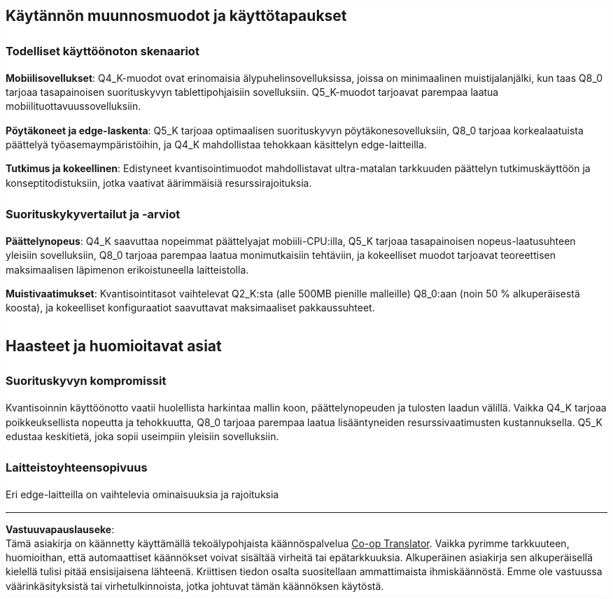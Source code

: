 ## Käytännön muunnosmuodot ja käyttötapaukset

### Todelliset käyttöönoton skenaariot

**Mobiilisovellukset**: Q4_K-muodot ovat erinomaisia älypuhelinsovelluksissa, joissa on minimaalinen muistijalanjälki, kun taas Q8_0 tarjoaa tasapainoisen suorituskyvyn tablettipohjaisiin sovelluksiin. Q5_K-muodot tarjoavat parempaa laatua mobiilituottavuussovelluksiin.

**Pöytäkoneet ja edge-laskenta**: Q5_K tarjoaa optimaalisen suorituskyvyn pöytäkonesovelluksiin, Q8_0 tarjoaa korkealaatuista päättelyä työasemaympäristöihin, ja Q4_K mahdollistaa tehokkaan käsittelyn edge-laitteilla.

**Tutkimus ja kokeellinen**: Edistyneet kvantisointimuodot mahdollistavat ultra-matalan tarkkuuden päättelyn tutkimuskäyttöön ja konseptitodistuksiin, jotka vaativat äärimmäisiä resurssirajoituksia.

### Suorituskykyvertailut ja -arviot

**Päättelynopeus**: Q4_K saavuttaa nopeimmat päättelyajat mobiili-CPU:illa, Q5_K tarjoaa tasapainoisen nopeus-laatusuhteen yleisiin sovelluksiin, Q8_0 tarjoaa parempaa laatua monimutkaisiin tehtäviin, ja kokeelliset muodot tarjoavat teoreettisen maksimaalisen läpimenon erikoistuneella laitteistolla.

**Muistivaatimukset**: Kvantisointitasot vaihtelevat Q2_K:sta (alle 500MB pienille malleille) Q8_0:aan (noin 50 % alkuperäisestä koosta), ja kokeelliset konfiguraatiot saavuttavat maksimaaliset pakkaussuhteet.

## Haasteet ja huomioitavat asiat

### Suorituskyvyn kompromissit

Kvantisoinnin käyttöönotto vaatii huolellista harkintaa mallin koon, päättelynopeuden ja tulosten laadun välillä. Vaikka Q4_K tarjoaa poikkeuksellista nopeutta ja tehokkuutta, Q8_0 tarjoaa parempaa laatua lisääntyneiden resurssivaatimusten kustannuksella. Q5_K edustaa keskitietä, joka sopii useimpiin yleisiin sovelluksiin.

### Laitteistoyhteensopivuus

Eri edge-laitteilla on vaihtelevia ominaisuuksia ja rajoituksia

---

**Vastuuvapauslauseke**:  
Tämä asiakirja on käännetty käyttämällä tekoälypohjaista käännöspalvelua [Co-op Translator](https://github.com/Azure/co-op-translator). Vaikka pyrimme tarkkuuteen, huomioithan, että automaattiset käännökset voivat sisältää virheitä tai epätarkkuuksia. Alkuperäinen asiakirja sen alkuperäisellä kielellä tulisi pitää ensisijaisena lähteenä. Kriittisen tiedon osalta suositellaan ammattimaista ihmiskäännöstä. Emme ole vastuussa väärinkäsityksistä tai virhetulkinnoista, jotka johtuvat tämän käännöksen käytöstä.